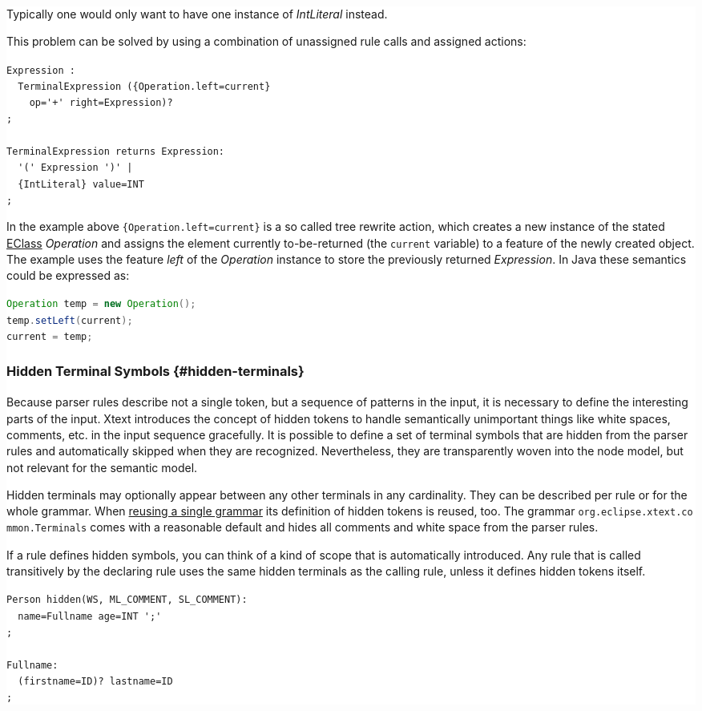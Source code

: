 Typically one would only want to have one instance of *IntLiteral* instead.

This problem can be solved by using a combination of unassigned rule calls and assigned actions:

```xtext
Expression :
  TerminalExpression ({Operation.left=current} 
    op='+' right=Expression)?
;
 
TerminalExpression returns Expression:
  '(' Expression ')' |
  {IntLiteral} value=INT
;
```

In the example above `{Operation.left=current}` is a so called tree rewrite action, which creates a new instance of the stated [EClass]({{site.src.emf}}/plugins/org.eclipse.emf.ecore/src/org/eclipse/emf/ecore/EClass.java) *Operation* and assigns the element currently to-be-returned (the `current` variable) to a feature of the newly created object. The example uses the feature *left* of the *Operation* instance to store the previously returned *Expression*. In Java these semantics could be expressed as:

```java
Operation temp = new Operation();
temp.setLeft(current);
current = temp;
```

### Hidden Terminal Symbols {#hidden-terminals}

Because parser rules describe not a single token, but a sequence of patterns in the input, it is necessary to define the interesting parts of the input. Xtext introduces the concept of hidden tokens to handle semantically unimportant things like white spaces, comments, etc. in the input sequence gracefully. It is possible to define a set of terminal symbols that are hidden from the parser rules and automatically skipped when they are recognized. Nevertheless, they are transparently woven into the node model, but not relevant for the semantic model. 

Hidden terminals may optionally appear between any other terminals in any cardinality. They can be described per rule or for the whole grammar. When [reusing a single grammar](31_grammarlanguage.html#grammar-mixins) its definition of hidden tokens is reused, too. The grammar `org.eclipse.xtext.common.Terminals` comes with a reasonable default and hides all comments and white space from the parser rules.

If a rule defines hidden symbols, you can think of a kind of scope that is automatically introduced. Any rule that is called transitively by the declaring rule uses the same hidden terminals as the calling rule, unless it defines hidden tokens itself.

```xtext
Person hidden(WS, ML_COMMENT, SL_COMMENT): 
  name=Fullname age=INT ';'
;

Fullname: 
  (firstname=ID)? lastname=ID
;
```
